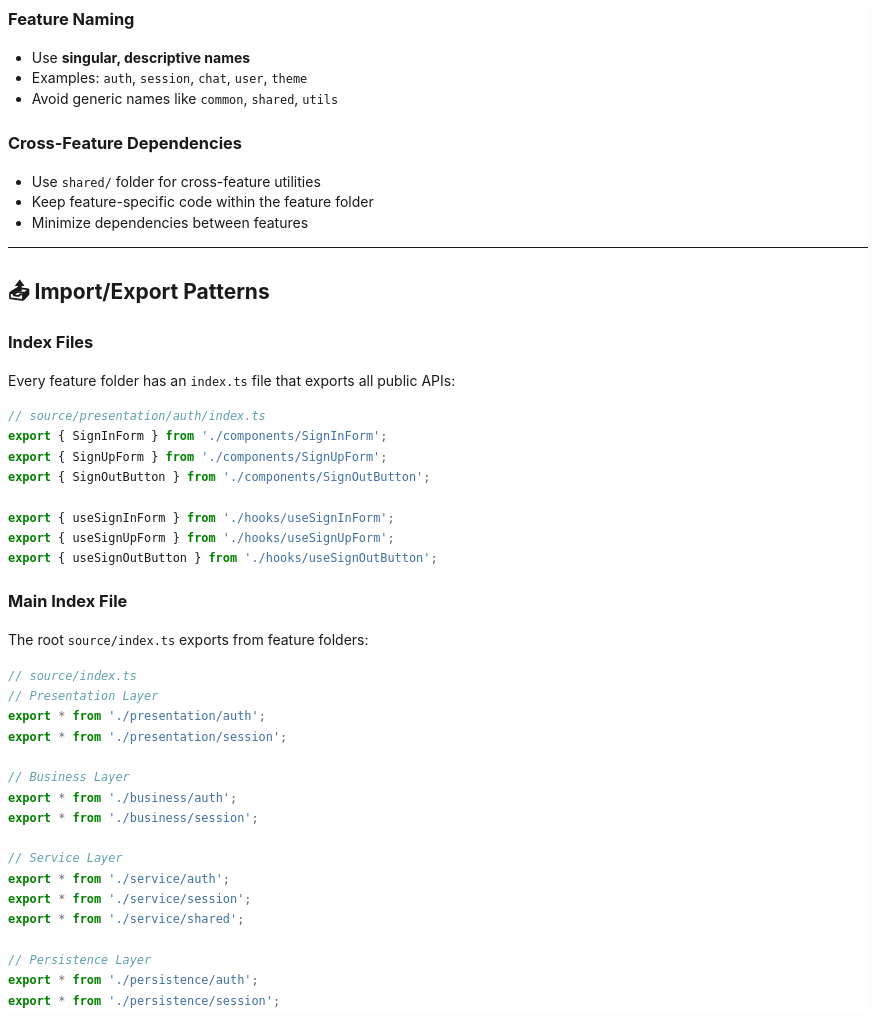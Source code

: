 ### **Feature Naming**
- Use **singular, descriptive names**
- Examples: `auth`, `session`, `chat`, `user`, `theme`
- Avoid generic names like `common`, `shared`, `utils`

### **Cross-Feature Dependencies**
- Use `shared/` folder for cross-feature utilities
- Keep feature-specific code within the feature folder
- Minimize dependencies between features

---

## 📤 Import/Export Patterns

### **Index Files**
Every feature folder has an `index.ts` file that exports all public APIs:

```typescript
// source/presentation/auth/index.ts
export { SignInForm } from './components/SignInForm';
export { SignUpForm } from './components/SignUpForm';
export { SignOutButton } from './components/SignOutButton';

export { useSignInForm } from './hooks/useSignInForm';
export { useSignUpForm } from './hooks/useSignUpForm';
export { useSignOutButton } from './hooks/useSignOutButton';
```

### **Main Index File**
The root `source/index.ts` exports from feature folders:

```typescript
// source/index.ts
// Presentation Layer
export * from './presentation/auth';
export * from './presentation/session';

// Business Layer
export * from './business/auth';
export * from './business/session';

// Service Layer
export * from './service/auth';
export * from './service/session';
export * from './service/shared';

// Persistence Layer
export * from './persistence/auth';
export * from './persistence/session';
```
